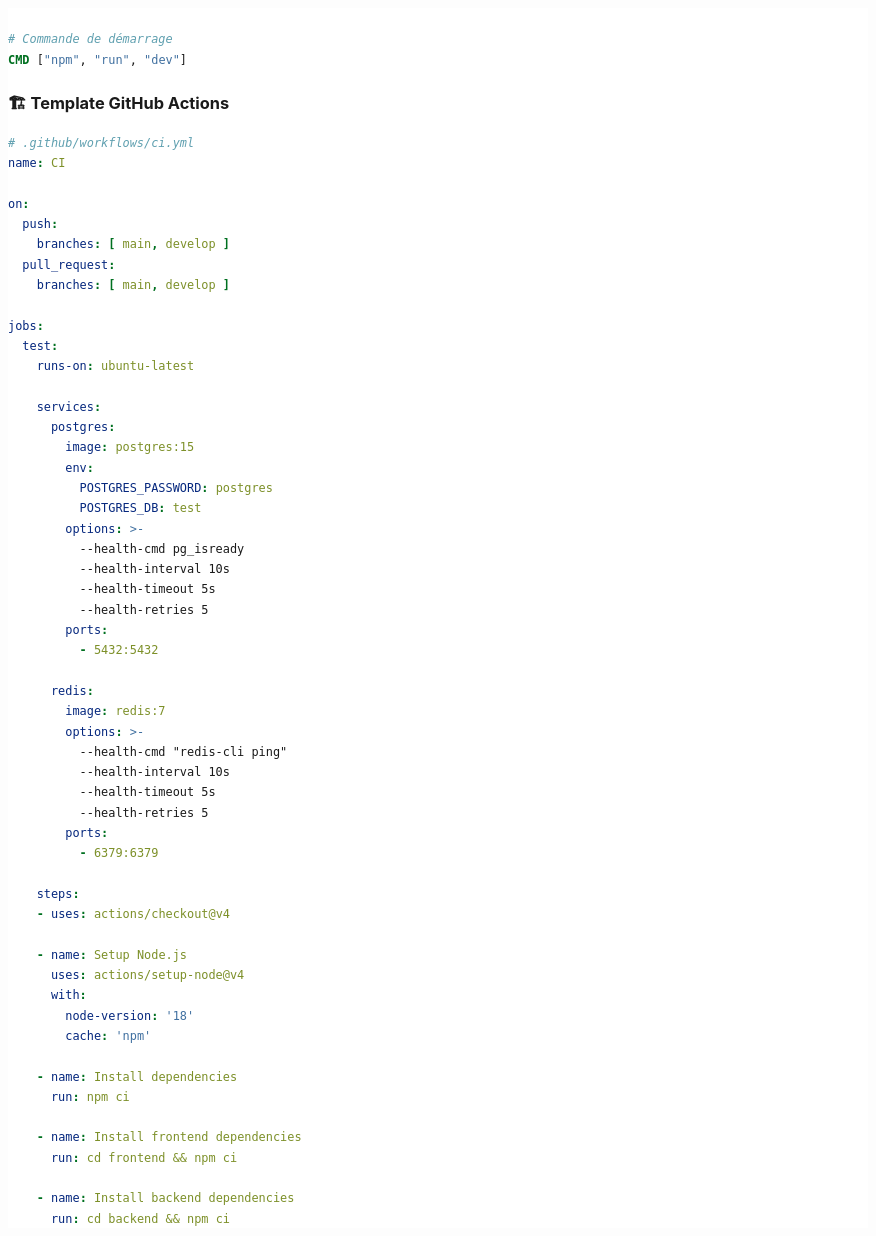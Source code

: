 ```dockerfile

# Commande de démarrage
CMD ["npm", "run", "dev"]
```

### 🏗️ Template GitHub Actions

```yaml
# .github/workflows/ci.yml
name: CI

on:
  push:
    branches: [ main, develop ]
  pull_request:
    branches: [ main, develop ]

jobs:
  test:
    runs-on: ubuntu-latest

    services:
      postgres:
        image: postgres:15
        env:
          POSTGRES_PASSWORD: postgres
          POSTGRES_DB: test
        options: >-
          --health-cmd pg_isready
          --health-interval 10s
          --health-timeout 5s
          --health-retries 5
        ports:
          - 5432:5432

      redis:
        image: redis:7
        options: >-
          --health-cmd "redis-cli ping"
          --health-interval 10s
          --health-timeout 5s
          --health-retries 5
        ports:
          - 6379:6379

    steps:
    - uses: actions/checkout@v4

    - name: Setup Node.js
      uses: actions/setup-node@v4
      with:
        node-version: '18'
        cache: 'npm'

    - name: Install dependencies
      run: npm ci

    - name: Install frontend dependencies
      run: cd frontend && npm ci

    - name: Install backend dependencies
      run: cd backend && npm ci

```